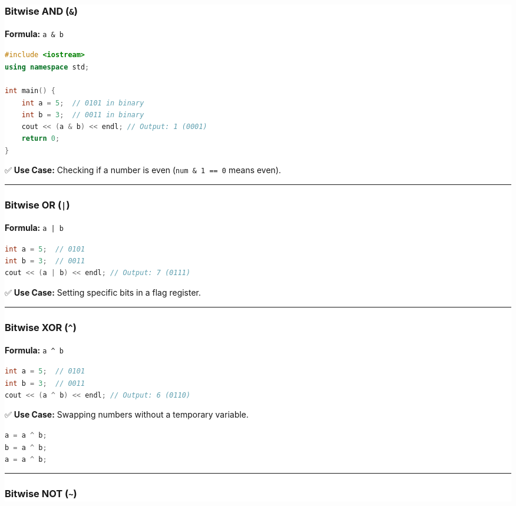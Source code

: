 
### **Bitwise AND (`&`)**

**Formula:** `a & b`

```cpp
#include <iostream>
using namespace std;

int main() {
    int a = 5;  // 0101 in binary
    int b = 3;  // 0011 in binary
    cout << (a & b) << endl; // Output: 1 (0001)
    return 0;
}
```

✅ **Use Case:** Checking if a number is even (`num & 1 == 0` means even).

---

### **Bitwise OR (`|`)**

**Formula:** `a | b`

```cpp
int a = 5;  // 0101
int b = 3;  // 0011
cout << (a | b) << endl; // Output: 7 (0111)
```

✅ **Use Case:** Setting specific bits in a flag register.

---

### **Bitwise XOR (`^`)**

**Formula:** `a ^ b`

```cpp
int a = 5;  // 0101
int b = 3;  // 0011
cout << (a ^ b) << endl; // Output: 6 (0110)
```

✅ **Use Case:** Swapping numbers without a temporary variable.

```cpp
a = a ^ b;
b = a ^ b;
a = a ^ b;
```

---

### **Bitwise NOT (`~`)**
